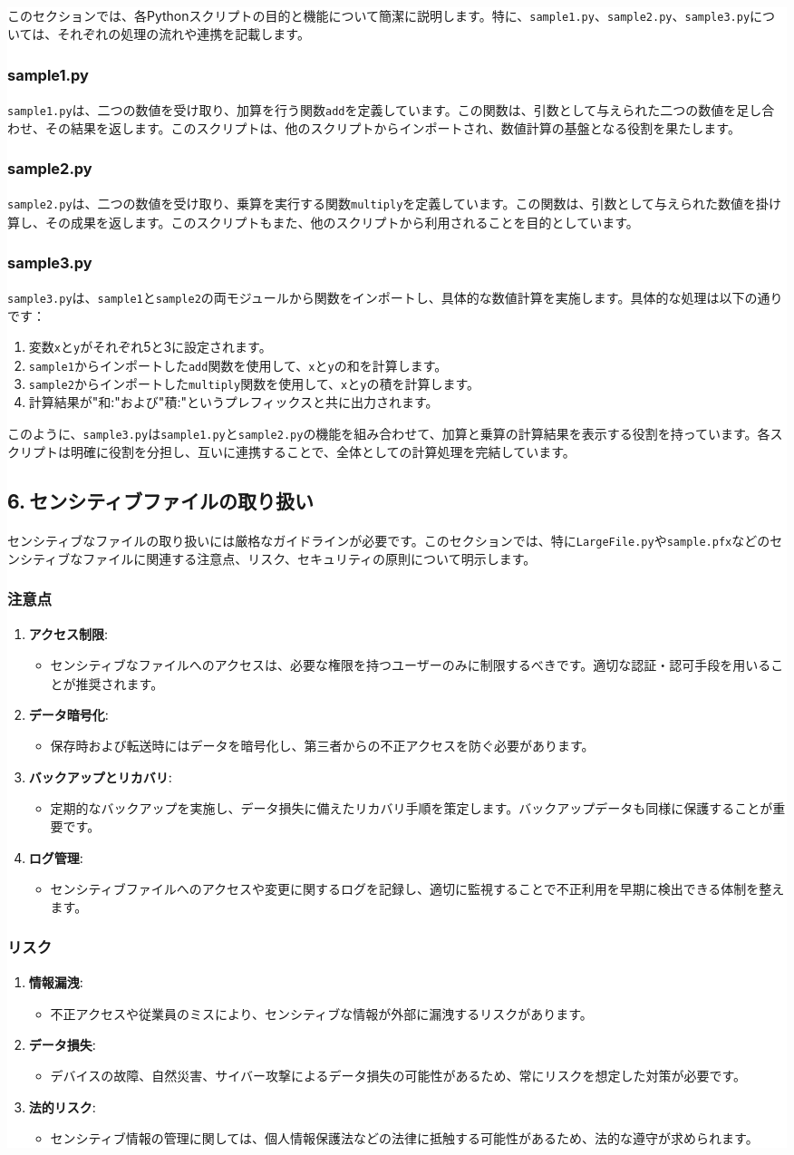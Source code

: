 このセクションでは、各Pythonスクリプトの目的と機能について簡潔に説明します。特に、`sample1.py`、`sample2.py`、`sample3.py`については、それぞれの処理の流れや連携を記載します。

### sample1.py

`sample1.py`は、二つの数値を受け取り、加算を行う関数`add`を定義しています。この関数は、引数として与えられた二つの数値を足し合わせ、その結果を返します。このスクリプトは、他のスクリプトからインポートされ、数値計算の基盤となる役割を果たします。

### sample2.py

`sample2.py`は、二つの数値を受け取り、乗算を実行する関数`multiply`を定義しています。この関数は、引数として与えられた数値を掛け算し、その成果を返します。このスクリプトもまた、他のスクリプトから利用されることを目的としています。

### sample3.py

`sample3.py`は、`sample1`と`sample2`の両モジュールから関数をインポートし、具体的な数値計算を実施します。具体的な処理は以下の通りです：

1. 変数`x`と`y`がそれぞれ5と3に設定されます。
2. `sample1`からインポートした`add`関数を使用して、`x`と`y`の和を計算します。
3. `sample2`からインポートした`multiply`関数を使用して、`x`と`y`の積を計算します。
4. 計算結果が"和:"および"積:"というプレフィックスと共に出力されます。

このように、`sample3.py`は`sample1.py`と`sample2.py`の機能を組み合わせて、加算と乗算の計算結果を表示する役割を持っています。各スクリプトは明確に役割を分担し、互いに連携することで、全体としての計算処理を完結しています。

## 6. センシティブファイルの取り扱い


センシティブなファイルの取り扱いには厳格なガイドラインが必要です。このセクションでは、特に`LargeFile.py`や`sample.pfx`などのセンシティブなファイルに関連する注意点、リスク、セキュリティの原則について明示します。

### 注意点

1. **アクセス制限**:
   - センシティブなファイルへのアクセスは、必要な権限を持つユーザーのみに制限するべきです。適切な認証・認可手段を用いることが推奨されます。

2. **データ暗号化**:
   - 保存時および転送時にはデータを暗号化し、第三者からの不正アクセスを防ぐ必要があります。

3. **バックアップとリカバリ**:
   - 定期的なバックアップを実施し、データ損失に備えたリカバリ手順を策定します。バックアップデータも同様に保護することが重要です。

4. **ログ管理**:
   - センシティブファイルへのアクセスや変更に関するログを記録し、適切に監視することで不正利用を早期に検出できる体制を整えます。

### リスク

1. **情報漏洩**:
   - 不正アクセスや従業員のミスにより、センシティブな情報が外部に漏洩するリスクがあります。

2. **データ損失**:
   - デバイスの故障、自然災害、サイバー攻撃によるデータ損失の可能性があるため、常にリスクを想定した対策が必要です。

3. **法的リスク**:
   - センシティブ情報の管理に関しては、個人情報保護法などの法律に抵触する可能性があるため、法的な遵守が求められます。
